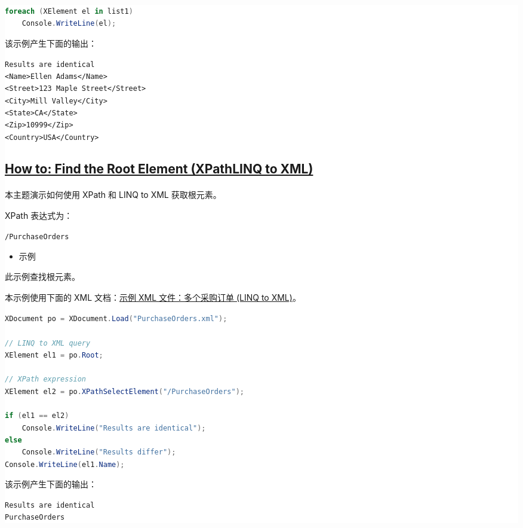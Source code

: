 ```csharp
foreach (XElement el in list1)  
    Console.WriteLine(el);  
```

该示例产生下面的输出：

```
Results are identical  
<Name>Ellen Adams</Name>  
<Street>123 Maple Street</Street>  
<City>Mill Valley</City>  
<State>CA</State>  
<Zip>10999</Zip>  
<Country>USA</Country>  
```

## [How to: Find the Root Element (XPathLINQ to XML)](https://docs.microsoft.com/enus/dotnet/csharp/programmingguide/concepts/linq/howtofindtherootelementxpathlinqtoxml)

本主题演示如何使用 XPath 和 LINQ to XML 获取根元素。

XPath 表达式为：

```
/PurchaseOrders
```

- 示例

此示例查找根元素。

本示例使用下面的 XML 文档：[示例 XML 文件：多个采购订单 (LINQ to XML)](https://docs.microsoft.com/zh-cn/dotnet/csharp/programming-guide/concepts/linq/sample-xml-file-multiple-purchase-orders-linq-to-xml)。

```csharp
XDocument po = XDocument.Load("PurchaseOrders.xml");  
  
// LINQ to XML query  
XElement el1 = po.Root;  
  
// XPath expression  
XElement el2 = po.XPathSelectElement("/PurchaseOrders");  
  
if (el1 == el2)  
    Console.WriteLine("Results are identical");  
else  
    Console.WriteLine("Results differ");  
Console.WriteLine(el1.Name);  
```

该示例产生下面的输出：

```
Results are identical  
PurchaseOrders  
```
